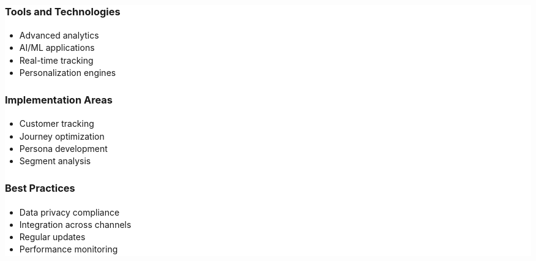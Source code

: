 ### Tools and Technologies
- Advanced analytics
- AI/ML applications
- Real-time tracking
- Personalization engines

### Implementation Areas
- Customer tracking
- Journey optimization
- Persona development
- Segment analysis

### Best Practices
- Data privacy compliance
- Integration across channels
- Regular updates
- Performance monitoring